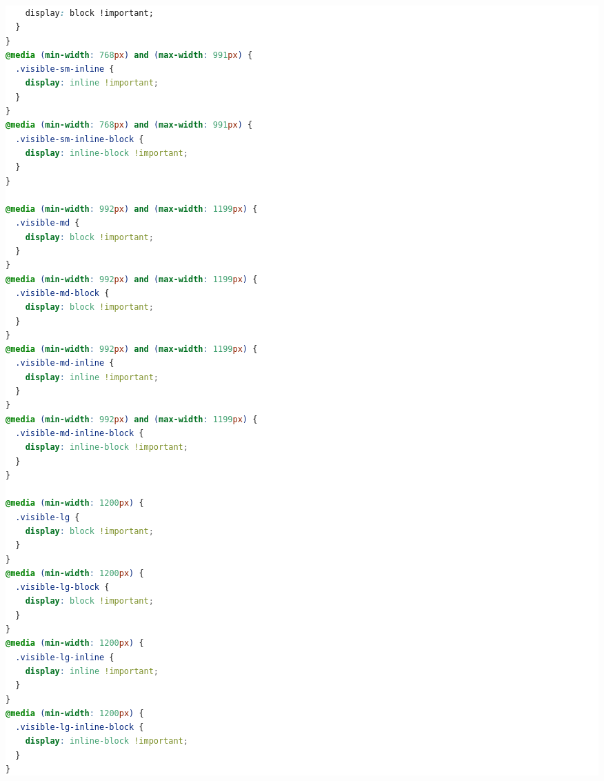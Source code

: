```css
    display: block !important;
  }
}
@media (min-width: 768px) and (max-width: 991px) {
  .visible-sm-inline {
    display: inline !important;
  }
}
@media (min-width: 768px) and (max-width: 991px) {
  .visible-sm-inline-block {
    display: inline-block !important;
  }
}

@media (min-width: 992px) and (max-width: 1199px) {
  .visible-md {
    display: block !important;
  }
}
@media (min-width: 992px) and (max-width: 1199px) {
  .visible-md-block {
    display: block !important;
  }
}
@media (min-width: 992px) and (max-width: 1199px) {
  .visible-md-inline {
    display: inline !important;
  }
}
@media (min-width: 992px) and (max-width: 1199px) {
  .visible-md-inline-block {
    display: inline-block !important;
  }
}

@media (min-width: 1200px) {
  .visible-lg {
    display: block !important;
  }
}
@media (min-width: 1200px) {
  .visible-lg-block {
    display: block !important;
  }
}
@media (min-width: 1200px) {
  .visible-lg-inline {
    display: inline !important;
  }
}
@media (min-width: 1200px) {
  .visible-lg-inline-block {
    display: inline-block !important;
  }
}
```
